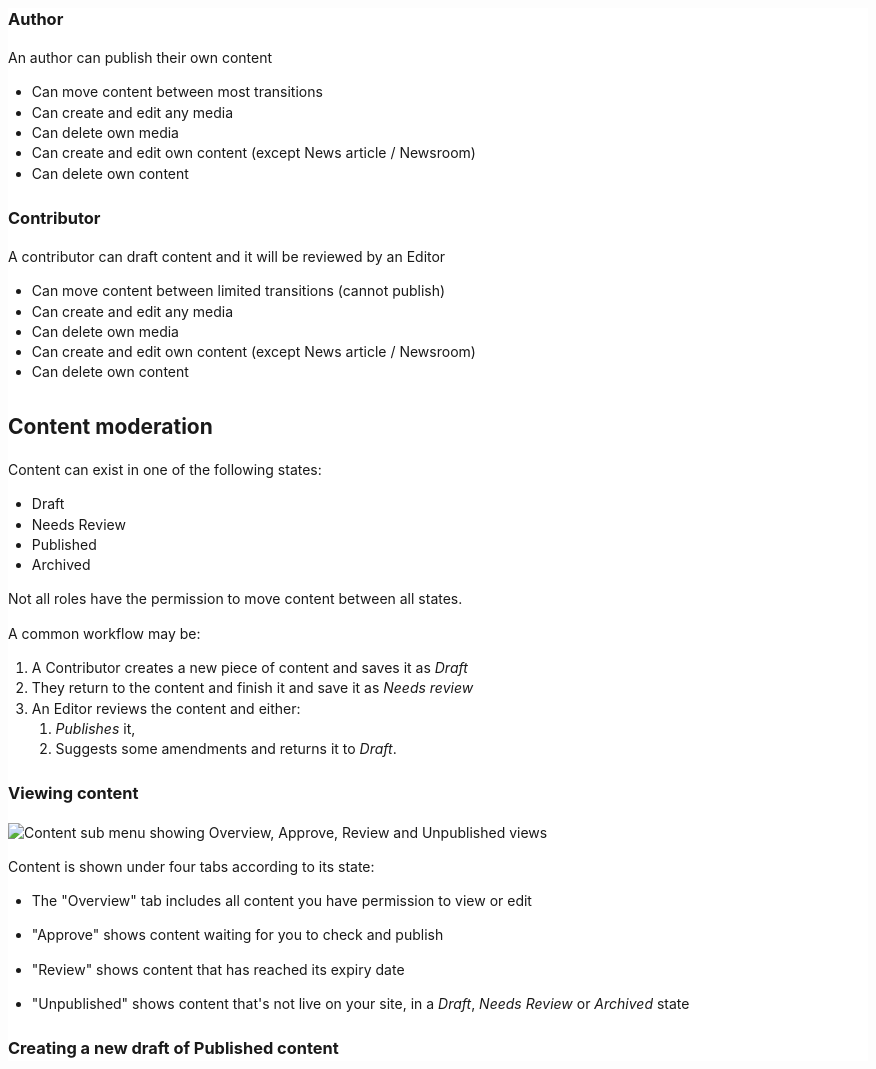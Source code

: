 ### Author

An author can publish their own content

* Can move content between most transitions
* Can create and edit any media
* Can delete own media
* Can create and edit own content (except News article / Newsroom)
* Can delete own content

### Contributor

A contributor can draft content and it will be reviewed by an Editor

* Can move content between limited transitions (cannot publish)
* Can create and edit any media
* Can delete own media
* Can create and edit own content (except News article / Newsroom)
* Can delete own content

## Content moderation

Content can exist in one of the following states:

* Draft
* Needs Review
* Published
* Archived

Not all roles have the permission to move content between all states.

A common workflow may be:

1. A Contributor creates a new piece of content and saves it as _Draft_
2. They return to the content and finish it and save it as _Needs review_
3. An Editor reviews the content and either:
    1. _Publishes_ it,
    2. Suggests some amendments and returns it to _Draft_.

### Viewing content

![Content sub menu showing Overview, Approve, Review and Unpublished views](https://github.com/user-attachments/assets/7a505e5d-926f-4b07-9206-5eaaaab0dfea)

Content is shown under four tabs according to its state:

- The "Overview" tab includes all content you have permission to view or edit

- "Approve" shows content waiting for you to check and publish

- "Review" shows content that has reached its expiry date

- "Unpublished" shows content that's not live on your site, in a _Draft_, _Needs Review_ or _Archived_ state


### Creating a new draft of Published content
